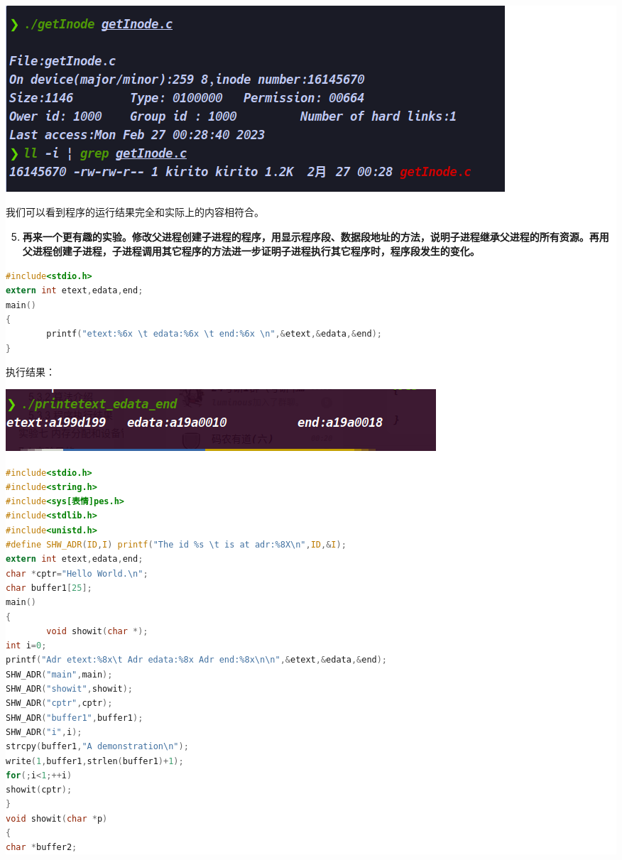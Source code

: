 ![image-20230227003108179](assets/image-20230227003108179.png)

我们可以看到程序的运行结果完全和实际上的内容相符合。

5. ​	**再来一个更有趣的实验。修改父进程创建子进程的程序，用显示程序段、数据段地址的方法，说明子进程继承父进程的所有资源。再用父进程创建子进程，子进程调用其它程序的方法进一步证明子进程执行其它程序时，程序段发生的变化。**  

```C
#include<stdio.h>
extern int etext,edata,end;
main()
{
        printf("etext:%6x \t edata:%6x \t end:%6x \n",&etext,&edata,&end);
}
```

执行结果：

![image-20230227004429144](assets/image-20230227004429144.png)

```C
#include<stdio.h>
#include<string.h>
#include<sys[表情]pes.h>
#include<stdlib.h>
#include<unistd.h>
#define SHW_ADR(ID,I) printf("The id %s \t is at adr:%8X\n",ID,&I);
extern int etext,edata,end;
char *cptr="Hello World.\n";
char buffer1[25];
main()
{
        void showit(char *);
int i=0;
printf("Adr etext:%8x\t Adr edata:%8x Adr end:%8x\n\n",&etext,&edata,&end);
SHW_ADR("main",main);
SHW_ADR("showit",showit);
SHW_ADR("cptr",cptr);
SHW_ADR("buffer1",buffer1);
SHW_ADR("i",i);
strcpy(buffer1,"A demonstration\n");
write(1,buffer1,strlen(buffer1)+1);
for(;i<1;++i)
showit(cptr);
}
void showit(char *p)
{
char *buffer2;
```